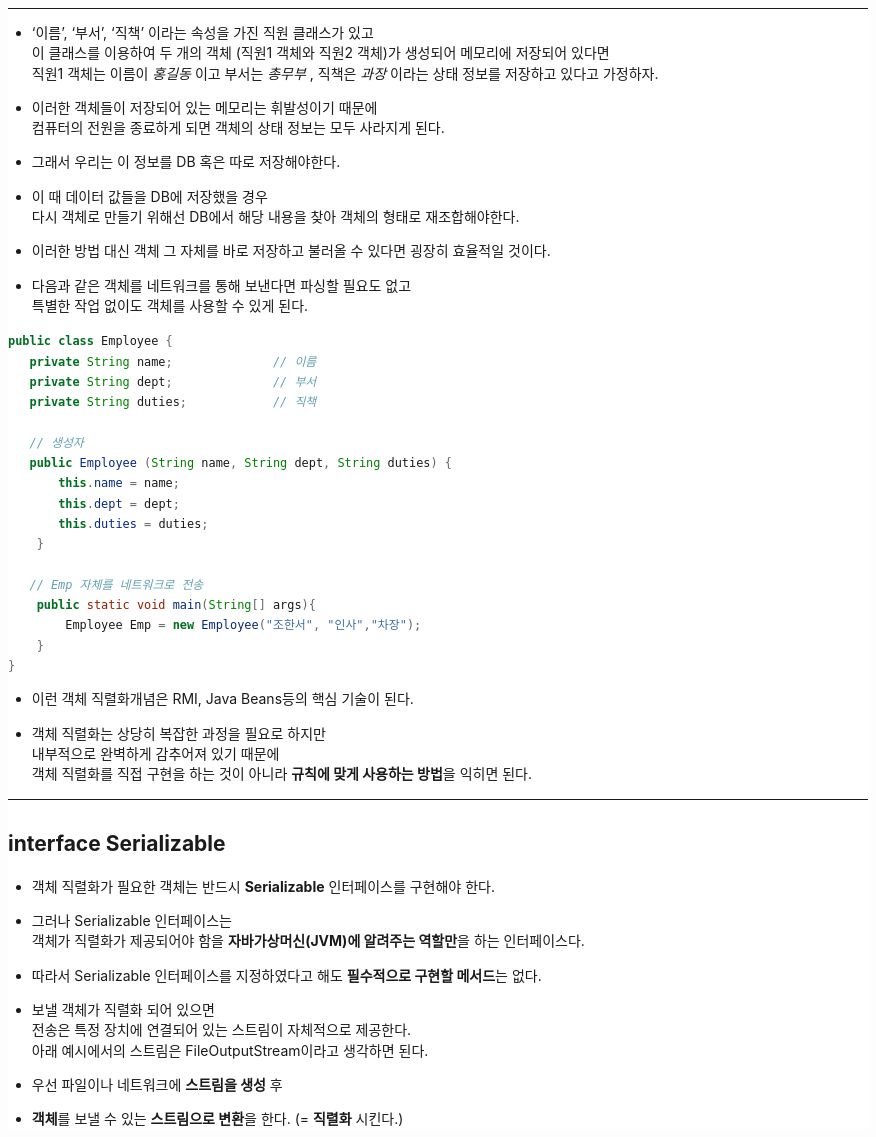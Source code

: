 
---

* ‘이름’, ‘부서’, ‘직책’ 이라는 속성을 가진 직원 클래스가 있고 <br> 이 클래스를 이용하여 두 개의 객체 (직원1 객체와 직원2 객체)가 생성되어 메모리에 저장되어 있다면 <br> 직원1 객체는 이름이 *홍길동* 이고 부서는 *총무부* , 직책은 *과장* 이라는 상태 정보를 저장하고 있다고 가정하자.

* 이러한 객체들이 저장되어 있는 메모리는 휘발성이기 때문에 <br> 컴퓨터의 전원을 종료하게 되면 객체의 상태 정보는 모두 사라지게 된다. 

* 그래서 우리는 이 정보를 DB 혹은 따로 저장해야한다.

* 이 때 데이터 값들을 DB에 저장했을 경우 <br> 다시 객체로 만들기 위해선 DB에서 해당 내용을 찾아 객체의 형태로 재조합해야한다. 

* 이러한 방법 대신 객체 그 자체를 바로 저장하고 불러올 수 있다면 굉장히 효율적일 것이다.

* 다음과 같은 객체를 네트워크를 통해 보낸다면 파싱할 필요도 없고 <br> 특별한 작업 없이도 객체를 사용할 수 있게 된다.

``` java
public class Employee {
   private String name;              // 이름
   private String dept;              // 부서
   private String duties;            // 직책

   // 생성자
   public Employee (String name, String dept, String duties) {
       this.name = name;
       this.dept = dept;
       this.duties = duties;
    }

   // Emp 자체를 네트워크로 전송
    public static void main(String[] args){
        Employee Emp = new Employee("조한서", "인사","차장");
    }
}
```

* 이런 객체 직렬화개념은 RMI, Java Beans등의 핵심 기술이 된다.

* 객체 직렬화는 상당히 복잡한 과정을 필요로 하지만 <br> 내부적으로 완벽하게 감추어져 있기 때문에 <br> 객체 직렬화를 직접 구현을 하는 것이 아니라 **규칙에 맞게 사용하는 방법**을 익히면 된다.


---

## interface Serializable

* 객체 직렬화가 필요한 객체는 반드시 **Serializable** 인터페이스를 구현해야 한다. 

* 그러나 Serializable 인터페이스는 <br> 객체가 직렬화가 제공되어야 함을 **자바가상머신(JVM)에 알려주는 역할만**을 하는 인터페이스다. 

* 따라서 Serializable 인터페이스를 지정하였다고 해도 **필수적으로 구현할 메서드**는 없다.

* 보낼 객체가 직렬화 되어 있으면 <br> 전송은 특정 장치에 연결되어 있는 스트림이 자체적으로 제공한다. <br> 아래 예시에서의 스트림은 FileOutputStream이라고 생각하면 된다.

* 우선 파일이나 네트워크에 **스트림을 생성** 후 

* **객체**를 보낼 수 있는 **스트림으로 변환**을 한다. (= **직렬화** 시킨다.)
